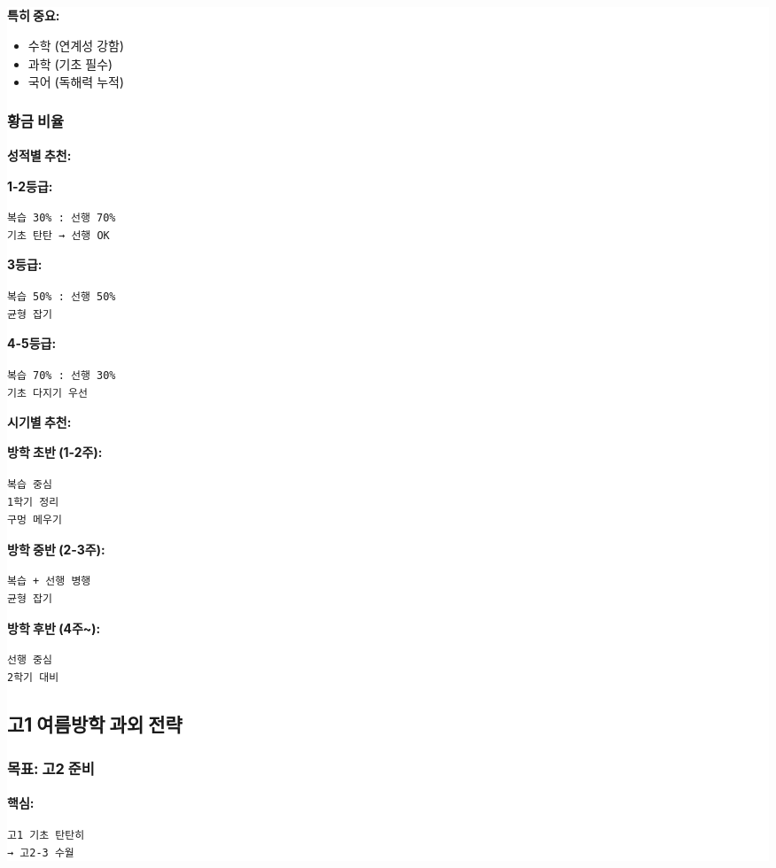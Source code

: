 **특히 중요:**
- 수학 (연계성 강함)
- 과학 (기초 필수)
- 국어 (독해력 누적)

### 황금 비율

**성적별 추천:**

**1-2등급:**
```
복습 30% : 선행 70%
기초 탄탄 → 선행 OK
```

**3등급:**
```
복습 50% : 선행 50%
균형 잡기
```

**4-5등급:**
```
복습 70% : 선행 30%
기초 다지기 우선
```

**시기별 추천:**

**방학 초반 (1-2주):**
```
복습 중심
1학기 정리
구멍 메우기
```

**방학 중반 (2-3주):**
```
복습 + 선행 병행
균형 잡기
```

**방학 후반 (4주~):**
```
선행 중심
2학기 대비
```

## 고1 여름방학 과외 전략

### 목표: 고2 준비

**핵심:**
```
고1 기초 탄탄히
→ 고2-3 수월
```
